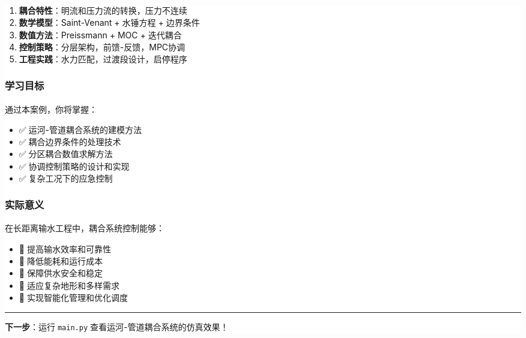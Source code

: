 1. **耦合特性**：明流和压力流的转换，压力不连续
2. **数学模型**：Saint-Venant + 水锤方程 + 边界条件
3. **数值方法**：Preissmann + MOC + 迭代耦合
4. **控制策略**：分层架构，前馈-反馈，MPC协调
5. **工程实践**：水力匹配，过渡段设计，启停程序

### 学习目标

通过本案例，你将掌握：
- ✅ 运河-管道耦合系统的建模方法
- ✅ 耦合边界条件的处理技术
- ✅ 分区耦合数值求解方法
- ✅ 协调控制策略的设计和实现
- ✅ 复杂工况下的应急控制

### 实际意义

在长距离输水工程中，耦合系统控制能够：
- 🎯 提高输水效率和可靠性
- 🎯 降低能耗和运行成本
- 🎯 保障供水安全和稳定
- 🎯 适应复杂地形和多样需求
- 🎯 实现智能化管理和优化调度

---

**下一步**：运行 `main.py` 查看运河-管道耦合系统的仿真效果！
